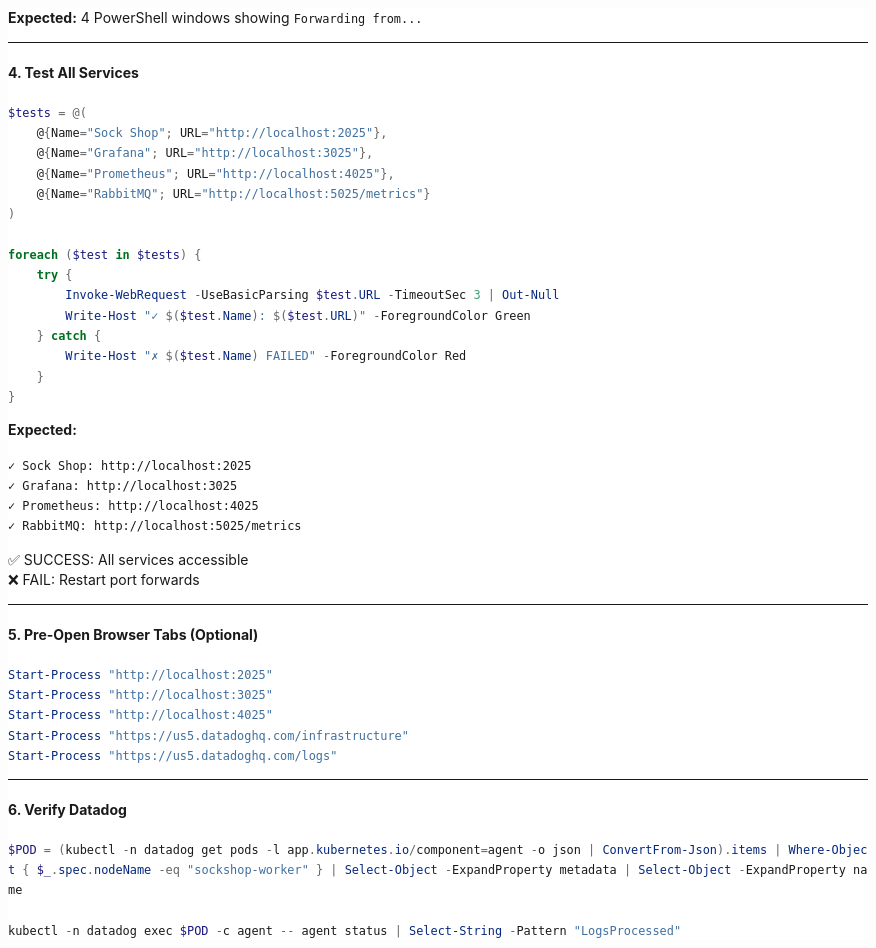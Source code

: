 **Expected:** 4 PowerShell windows showing `Forwarding from...`

---

#### 4. Test All Services

```powershell
$tests = @(
    @{Name="Sock Shop"; URL="http://localhost:2025"},
    @{Name="Grafana"; URL="http://localhost:3025"},
    @{Name="Prometheus"; URL="http://localhost:4025"},
    @{Name="RabbitMQ"; URL="http://localhost:5025/metrics"}
)

foreach ($test in $tests) {
    try {
        Invoke-WebRequest -UseBasicParsing $test.URL -TimeoutSec 3 | Out-Null
        Write-Host "✓ $($test.Name): $($test.URL)" -ForegroundColor Green
    } catch {
        Write-Host "✗ $($test.Name) FAILED" -ForegroundColor Red
    }
}
```

**Expected:**
```
✓ Sock Shop: http://localhost:2025
✓ Grafana: http://localhost:3025
✓ Prometheus: http://localhost:4025
✓ RabbitMQ: http://localhost:5025/metrics
```

✅ SUCCESS: All services accessible  
❌ FAIL: Restart port forwards

---

#### 5. Pre-Open Browser Tabs (Optional)

```powershell
Start-Process "http://localhost:2025"
Start-Process "http://localhost:3025"
Start-Process "http://localhost:4025"
Start-Process "https://us5.datadoghq.com/infrastructure"
Start-Process "https://us5.datadoghq.com/logs"
```

---

#### 6. Verify Datadog

```powershell
$POD = (kubectl -n datadog get pods -l app.kubernetes.io/component=agent -o json | ConvertFrom-Json).items | Where-Object { $_.spec.nodeName -eq "sockshop-worker" } | Select-Object -ExpandProperty metadata | Select-Object -ExpandProperty name

kubectl -n datadog exec $POD -c agent -- agent status | Select-String -Pattern "LogsProcessed"
```
